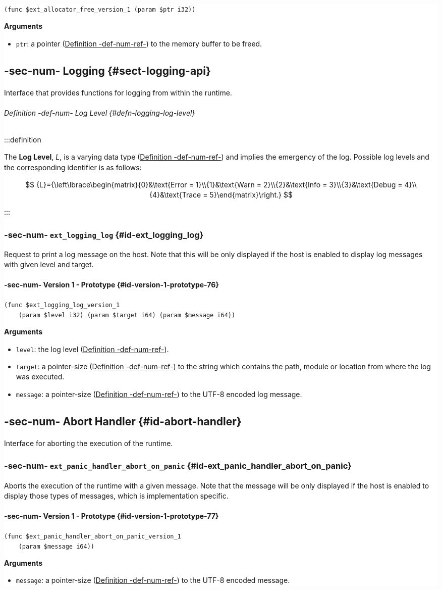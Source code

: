     (func $ext_allocator_free_version_1 (param $ptr i32))

**Arguments**  
- `ptr`: a pointer ([Definition -def-num-ref-](chap-host-api#defn-runtime-pointer)) to the memory buffer to be freed.

## -sec-num- Logging {#sect-logging-api}

Interface that provides functions for logging from within the runtime.

###### Definition -def-num- Log Level {#defn-logging-log-level}
:::definition

The **Log Level**, ${L}$, is a varying data type ([Definition -def-num-ref-](id-cryptography-encoding#defn-varrying-data-type)) and implies the emergency of the log. Possible log levels and the corresponding identifier is as follows:

$$
{L}={\left\lbrace\begin{matrix}{0}&\text{Error = 1}\\{1}&\text{Warn = 2}\\{2}&\text{Info = 3}\\{3}&\text{Debug = 4}\\{4}&\text{Trace = 5}\end{matrix}\right.}
$$

:::
### -sec-num- `ext_logging_log` {#id-ext_logging_log}

Request to print a log message on the host. Note that this will be only displayed if the host is enabled to display log messages with given level and target.

#### -sec-num- Version 1 - Prototype {#id-version-1-prototype-76}

    (func $ext_logging_log_version_1
        (param $level i32) (param $target i64) (param $message i64))

**Arguments**  
- `level`: the log level ([Definition -def-num-ref-](chap-host-api#defn-logging-log-level)).

- `target`: a pointer-size ([Definition -def-num-ref-](chap-host-api#defn-runtime-pointer-size)) to the string which contains the path, module or location from where the log was executed.

- `message`: a pointer-size ([Definition -def-num-ref-](chap-host-api#defn-runtime-pointer-size)) to the UTF-8 encoded log message.

## -sec-num- Abort Handler {#id-abort-handler}

Interface for aborting the execution of the runtime.

### -sec-num- `ext_panic_handler_abort_on_panic` {#id-ext_panic_handler_abort_on_panic}

Aborts the execution of the runtime with a given message. Note that the message will be only displayed if the host is enabled to display those types of messages, which is implementation specific.

#### -sec-num- Version 1 - Prototype {#id-version-1-prototype-77}

    (func $ext_panic_handler_abort_on_panic_version_1
        (param $message i64))

**Arguments**  
- `message`: a pointer-size ([Definition -def-num-ref-](chap-host-api#defn-runtime-pointer-size)) to the UTF-8 encoded message.

